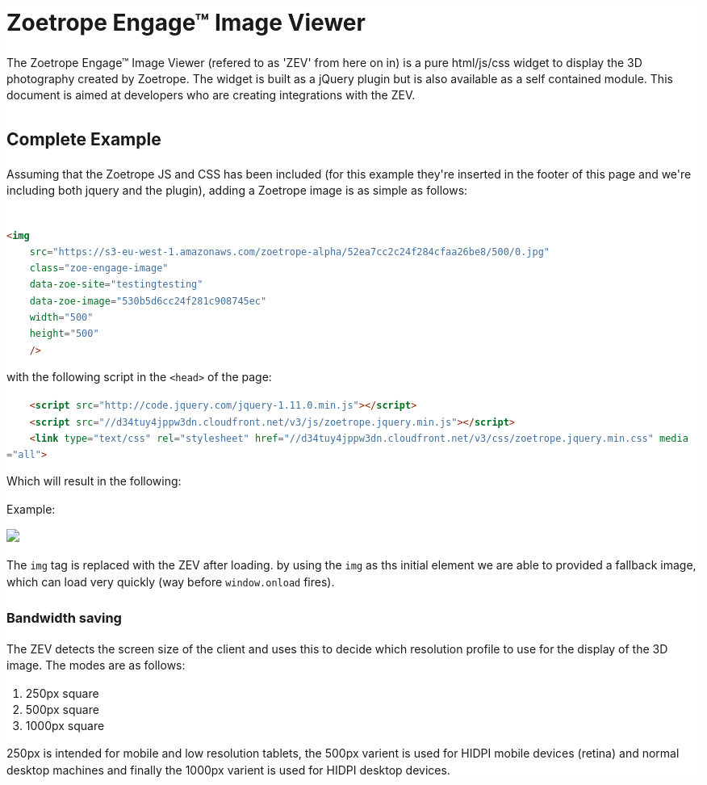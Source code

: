 # Zoetrope Engage&trade; Image Viewer

The Zoetrope Engage&trade; Image Viewer (refered to as 'ZEV' from here on in) is a pure html/js/css widget to display the 3D photography created by Zoetrope. The widget is built as a jQuery plugin but is also available as a self contained module. This document is aimed at developers who are creating integrations with the ZEV.

## Complete Example
Assuming that the Zoetrope JS and CSS has been included (for this example they're inserted in the footer of this page and we're including both jquery and the plugin), adding a Zoetrope image is as simple as follows:
```html

<img
    src="https://s3-eu-west-1.amazonaws.com/zoetrope-alpha/52ea7cc2c24f284cfaa26be8/500/0.jpg"
    class="zoe-engage-image"
    data-zoe-site="testingtesting"
    data-zoe-image="530b5d6cc24f281c908745ec"
    width="500"
    height="500"
    />
```
with the following script in the `<head>` of the page:
```html
	<script src="http://code.jquery.com/jquery-1.11.0.min.js"></script>
	<script src="//d34tuy4jppw3dn.cloudfront.net/v3/js/zoetrope.jquery.min.js"></script>
	<link type="text/css" rel="stylesheet" href="//d34tuy4jppw3dn.cloudfront.net/v3/css/zoetrope.jquery.min.css" media="all">

```

Which will result in the following:

Example:

<img src="http://d34tuy4jppw3dn.cloudfront.net/53bd2dd0c24f28335bb9235c/500/0.jpg" class="zoe-engage-image" data-zoe-site="docs" data-zoe-image="53bd2dd0c24f28335bb9235c" data-zoe-inline="true" />

The `img` tag is replaced with the ZEV after loading. by using the `img` as ths initial element we are able to provided a fallback image, which can load very quickly (way before `window.onload` fires).

### Bandwidth saving
The ZEV detects the screen size of the client and uses this to decide which resolution profile to use for the display of the 3D image. The modes are as follows:

1. 250px square
2. 500px square
3. 1000px square

250px is intended for mobile and low resolution tablets, the 500px varient is used for HIDPI mobile devices (retina) and normal desktop machines and finally the 1000px varient is used for HIDPI desktop devices.
